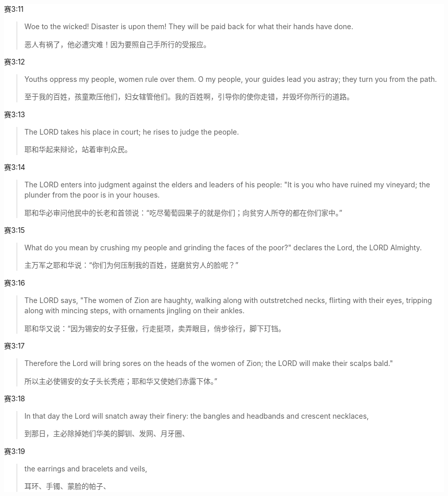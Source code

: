 
赛3:11
> Woe to the wicked! Disaster is upon them! They will be paid back for what their hands have done.
>
> 恶人有祸了，他必遭灾难！因为要照自己手所行的受报应。


赛3:12
> Youths oppress my people, women rule over them. O my people, your guides lead you astray; they turn you from the path.
>
> 至于我的百姓，孩童欺压他们，妇女辖管他们。我的百姓啊，引导你的使你走错，并毁坏你所行的道路。


赛3:13
> The LORD takes his place in court; he rises to judge the people.
>
> 耶和华起来辩论，站着审判众民。


赛3:14
> The LORD enters into judgment against the elders and leaders of his people: "It is you who have ruined my vineyard; the plunder from the poor is in your houses.
>
> 耶和华必审问他民中的长老和首领说：“吃尽葡萄园果子的就是你们；向贫穷人所夺的都在你们家中。”


赛3:15
> What do you mean by crushing my people and grinding the faces of the poor?" declares the Lord, the LORD Almighty.
>
> 主万军之耶和华说：“你们为何压制我的百姓，搓磨贫穷人的脸呢？”


赛3:16
> The LORD says, "The women of Zion are haughty, walking along with outstretched necks, flirting with their eyes, tripping along with mincing steps, with ornaments jingling on their ankles.
>
> 耶和华又说：“因为锡安的女子狂傲，行走挺项，卖弄眼目，俏步徐行，脚下玎铛。


赛3:17
> Therefore the Lord will bring sores on the heads of the women of Zion; the LORD will make their scalps bald."
>
> 所以主必使锡安的女子头长秃疮；耶和华又使她们赤露下体。”


赛3:18
> In that day the Lord will snatch away their finery: the bangles and headbands and crescent necklaces,
>
> 到那日，主必除掉她们华美的脚钏、发网、月牙圈、


赛3:19
> the earrings and bracelets and veils,
>
> 耳环、手镯、蒙脸的帕子、

